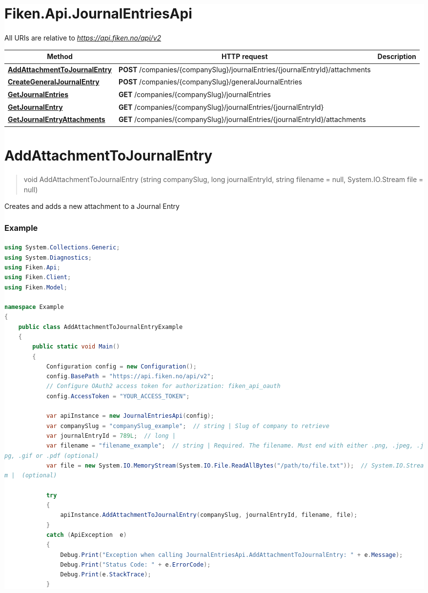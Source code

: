# Fiken.Api.JournalEntriesApi

All URIs are relative to *https://api.fiken.no/api/v2*

| Method | HTTP request | Description |
|--------|--------------|-------------|
| [**AddAttachmentToJournalEntry**](JournalEntriesApi.md#addattachmenttojournalentry) | **POST** /companies/{companySlug}/journalEntries/{journalEntryId}/attachments |  |
| [**CreateGeneralJournalEntry**](JournalEntriesApi.md#creategeneraljournalentry) | **POST** /companies/{companySlug}/generalJournalEntries |  |
| [**GetJournalEntries**](JournalEntriesApi.md#getjournalentries) | **GET** /companies/{companySlug}/journalEntries |  |
| [**GetJournalEntry**](JournalEntriesApi.md#getjournalentry) | **GET** /companies/{companySlug}/journalEntries/{journalEntryId} |  |
| [**GetJournalEntryAttachments**](JournalEntriesApi.md#getjournalentryattachments) | **GET** /companies/{companySlug}/journalEntries/{journalEntryId}/attachments |  |

<a id="addattachmenttojournalentry"></a>
# **AddAttachmentToJournalEntry**
> void AddAttachmentToJournalEntry (string companySlug, long journalEntryId, string filename = null, System.IO.Stream file = null)



Creates and adds a new attachment to a Journal Entry

### Example
```csharp
using System.Collections.Generic;
using System.Diagnostics;
using Fiken.Api;
using Fiken.Client;
using Fiken.Model;

namespace Example
{
    public class AddAttachmentToJournalEntryExample
    {
        public static void Main()
        {
            Configuration config = new Configuration();
            config.BasePath = "https://api.fiken.no/api/v2";
            // Configure OAuth2 access token for authorization: fiken_api_oauth
            config.AccessToken = "YOUR_ACCESS_TOKEN";

            var apiInstance = new JournalEntriesApi(config);
            var companySlug = "companySlug_example";  // string | Slug of company to retrieve
            var journalEntryId = 789L;  // long | 
            var filename = "filename_example";  // string | Required. The filename. Must end with either .png, .jpeg, .jpg, .gif or .pdf (optional) 
            var file = new System.IO.MemoryStream(System.IO.File.ReadAllBytes("/path/to/file.txt"));  // System.IO.Stream |  (optional) 

            try
            {
                apiInstance.AddAttachmentToJournalEntry(companySlug, journalEntryId, filename, file);
            }
            catch (ApiException  e)
            {
                Debug.Print("Exception when calling JournalEntriesApi.AddAttachmentToJournalEntry: " + e.Message);
                Debug.Print("Status Code: " + e.ErrorCode);
                Debug.Print(e.StackTrace);
            }
```